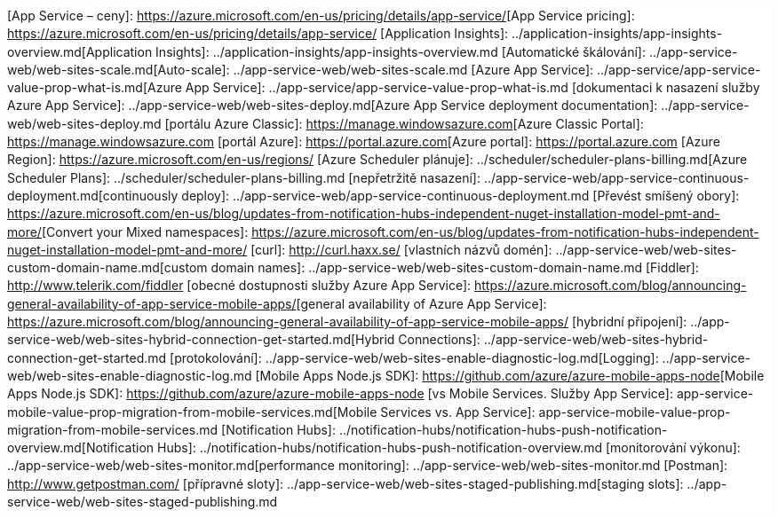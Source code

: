 
[0]: ./media/app-service-mobile-migrating-from-mobile-services/migrate-to-app-service-button.PNG
[1]: ./media/app-service-mobile-migrating-from-mobile-services/migration-activity-monitor.png
[2]: ./media/app-service-mobile-migrating-from-mobile-services/triggering-job-with-postman.png


<span data-ttu-id="ff5de-450">[App Service – ceny]: https://azure.microsoft.com/en-us/pricing/details/app-service/</span><span class="sxs-lookup"><span data-stu-id="ff5de-450">[App Service pricing]: https://azure.microsoft.com/en-us/pricing/details/app-service/</span></span>
<span data-ttu-id="ff5de-451">[Application Insights]: ../application-insights/app-insights-overview.md</span><span class="sxs-lookup"><span data-stu-id="ff5de-451">[Application Insights]: ../application-insights/app-insights-overview.md</span></span>
<span data-ttu-id="ff5de-452">[Automatické škálování]: ../app-service-web/web-sites-scale.md</span><span class="sxs-lookup"><span data-stu-id="ff5de-452">[Auto-scale]: ../app-service-web/web-sites-scale.md</span></span>
<span data-ttu-id="ff5de-453">[Azure App Service]: ../app-service/app-service-value-prop-what-is.md</span><span class="sxs-lookup"><span data-stu-id="ff5de-453">[Azure App Service]: ../app-service/app-service-value-prop-what-is.md</span></span>
<span data-ttu-id="ff5de-454">[dokumentaci k nasazení služby Azure App Service]: ../app-service-web/web-sites-deploy.md</span><span class="sxs-lookup"><span data-stu-id="ff5de-454">[Azure App Service deployment documentation]: ../app-service-web/web-sites-deploy.md</span></span>
<span data-ttu-id="ff5de-455">[portálu Azure Classic]: https://manage.windowsazure.com</span><span class="sxs-lookup"><span data-stu-id="ff5de-455">[Azure Classic Portal]: https://manage.windowsazure.com</span></span>
<span data-ttu-id="ff5de-456">[portál Azure]: https://portal.azure.com</span><span class="sxs-lookup"><span data-stu-id="ff5de-456">[Azure portal]: https://portal.azure.com</span></span>
[Azure Region]: https://azure.microsoft.com/en-us/regions/
<span data-ttu-id="ff5de-457">[Azure Scheduler plánuje]: ../scheduler/scheduler-plans-billing.md</span><span class="sxs-lookup"><span data-stu-id="ff5de-457">[Azure Scheduler Plans]: ../scheduler/scheduler-plans-billing.md</span></span>
<span data-ttu-id="ff5de-458">[nepřetržitě nasazení]: ../app-service-web/app-service-continuous-deployment.md</span><span class="sxs-lookup"><span data-stu-id="ff5de-458">[continuously deploy]: ../app-service-web/app-service-continuous-deployment.md</span></span>
<span data-ttu-id="ff5de-459">[Převést smíšený obory]: https://azure.microsoft.com/en-us/blog/updates-from-notification-hubs-independent-nuget-installation-model-pmt-and-more/</span><span class="sxs-lookup"><span data-stu-id="ff5de-459">[Convert your Mixed namespaces]: https://azure.microsoft.com/en-us/blog/updates-from-notification-hubs-independent-nuget-installation-model-pmt-and-more/</span></span>
[curl]: http://curl.haxx.se/
<span data-ttu-id="ff5de-460">[vlastních názvů domén]: ../app-service-web/web-sites-custom-domain-name.md</span><span class="sxs-lookup"><span data-stu-id="ff5de-460">[custom domain names]: ../app-service-web/web-sites-custom-domain-name.md</span></span>
[Fiddler]: http://www.telerik.com/fiddler
<span data-ttu-id="ff5de-461">[obecné dostupnosti služby Azure App Service]: https://azure.microsoft.com/blog/announcing-general-availability-of-app-service-mobile-apps/</span><span class="sxs-lookup"><span data-stu-id="ff5de-461">[general availability of Azure App Service]: https://azure.microsoft.com/blog/announcing-general-availability-of-app-service-mobile-apps/</span></span>
<span data-ttu-id="ff5de-462">[hybridní připojení]: ../app-service-web/web-sites-hybrid-connection-get-started.md</span><span class="sxs-lookup"><span data-stu-id="ff5de-462">[Hybrid Connections]: ../app-service-web/web-sites-hybrid-connection-get-started.md</span></span>
<span data-ttu-id="ff5de-463">[protokolování]: ../app-service-web/web-sites-enable-diagnostic-log.md</span><span class="sxs-lookup"><span data-stu-id="ff5de-463">[Logging]: ../app-service-web/web-sites-enable-diagnostic-log.md</span></span>
<span data-ttu-id="ff5de-464">[Mobile Apps Node.js SDK]: https://github.com/azure/azure-mobile-apps-node</span><span class="sxs-lookup"><span data-stu-id="ff5de-464">[Mobile Apps Node.js SDK]: https://github.com/azure/azure-mobile-apps-node</span></span>
<span data-ttu-id="ff5de-465">[vs Mobile Services. Služby App Service]: app-service-mobile-value-prop-migration-from-mobile-services.md</span><span class="sxs-lookup"><span data-stu-id="ff5de-465">[Mobile Services vs. App Service]: app-service-mobile-value-prop-migration-from-mobile-services.md</span></span>
<span data-ttu-id="ff5de-466">[Notification Hubs]: ../notification-hubs/notification-hubs-push-notification-overview.md</span><span class="sxs-lookup"><span data-stu-id="ff5de-466">[Notification Hubs]: ../notification-hubs/notification-hubs-push-notification-overview.md</span></span>
<span data-ttu-id="ff5de-467">[monitorování výkonu]: ../app-service-web/web-sites-monitor.md</span><span class="sxs-lookup"><span data-stu-id="ff5de-467">[performance monitoring]: ../app-service-web/web-sites-monitor.md</span></span>
[Postman]: http://www.getpostman.com/
<span data-ttu-id="ff5de-468">[přípravné sloty]: ../app-service-web/web-sites-staged-publishing.md</span><span class="sxs-lookup"><span data-stu-id="ff5de-468">[staging slots]: ../app-service-web/web-sites-staged-publishing.md</span></span>